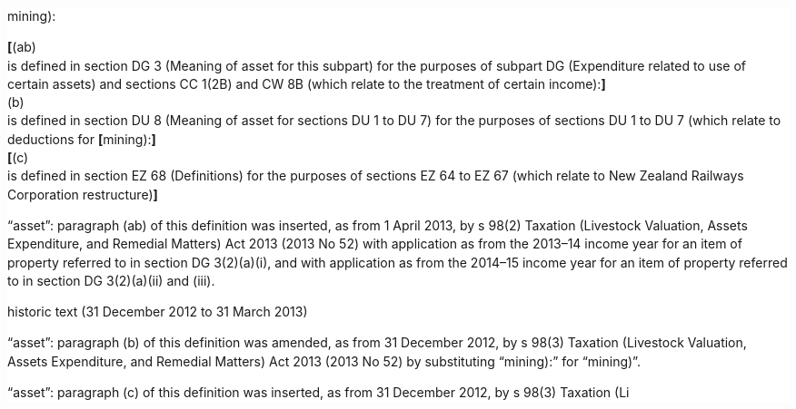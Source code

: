 mining):</span></div></div><div class="wrapper labelPara0"><div class="leftCol "><strong>[</strong>(ab)</div><div class="rightCol "><span>is defined in section <span class=""><span text="docguid" class="printableDocGuid"></span><span class="documentLink">DG 3</span></span> (Meaning of asset for this subpart) for the purposes of subpart <span class=""><span text="docguid" class="printableDocGuid"></span><span class="documentLink">DG</span></span> (Expenditure related to use of certain assets) and sections <span class=""><span text="docguid" class="printableDocGuid"></span><span class="documentLink">CC 1(2B)</span></span> and <span class=""><span text="docguid" class="printableDocGuid"></span><span class="documentLink">CW 8B</span></span> (which relate to the treatment of certain income):<strong>]</strong></span></div></div><div class="wrapper labelPara0"><div class="leftCol ">(b)</div><div class="rightCol "><span>is defined in section <span class=""><span text="docguid" class="printableDocGuid"></span><span class="documentLink">DU 8</span></span> (Meaning of asset for sections <span class=""><span text="docguid" class="printableDocGuid"></span><span class="documentLink">DU 1 to DU 7</span></span>) for the purposes of sections <span class=""><span text="docguid" class="printableDocGuid"></span><span class="documentLink">DU 1 to DU 7</span></span> (which relate to deductions for <strong>[</strong>mining):<strong>]</strong></span></div></div><div class="wrapper labelPara0"><div class="leftCol "><strong>[</strong>(c)</div><div class="rightCol "><span>is defined in section <span class=""><span text="docguid" class="printableDocGuid"></span><span class="documentLink">EZ 68</span></span> (Definitions) for the purposes of sections <span class=""><span text="docguid" class="printableDocGuid"></span><span class="documentLink">EZ 64 to EZ 67</span></span> (which relate to New Zealand Railways Corporation restructure)<strong>]</strong></span></div></div></div></span></div></div></div><p class="spacing"><span text="docguid" class="printableDocGuid"></span><span class="documentLink">“asset”</span>: paragraph (ab) of this definition was inserted, as from 1 April 2013, by s <span text="docguid" class="printableDocGuid"></span><span class="documentLink">98(2)</span> Taxation (Livestock Valuation, Assets Expenditure, and Remedial Matters) Act 2013 (2013 No 52) with application as from the 2013–14 income year for an item of property referred to in section DG 3(2)(a)(i), and with application as from the 2014–15 income year for an item of property referred to in section DG 3(2)(a)(ii) and (iii).</p><div id="currencyStatusContainer"><div id="anchor_I7575db8303bc11e3adbfb9615dbce3ce"></div><div class="collapsibleHeadingPit clearfix clickable"><span class="textCollapsibleHeading">historic text (31 December 2012 to 31 March 2013)</span><span id="arrow" class="arrowCollapsibleHeading down" title="Click to expand the content section">&nbsp;</span></div><div class="collapsibleHeadingBody " style="display: none;"><div id="currencyStatusContent"><span class=""><div class=""><span><strong class="">asset</strong>—</span><div class="wrapper labelPara0"><div class="leftCol ">(a)</div><div class="rightCol "><span>is defined in section <span class=""><span text="docguid" class="printableDocGuid"></span><span class="documentLink">CU 11</span></span> (Meaning of asset for sections <span class=""><span text="docguid" class="printableDocGuid"></span><span class="documentLink">CU 3 to CU 10</span></span>) for the purposes of sections <span class=""><span text="docguid" class="printableDocGuid"></span><span class="documentLink">CU 3 to CU 10</span></span> (which relate to income from mining):</span></div></div><div class="wrapper labelPara0"><div class="leftCol ">(b)</div><div class="rightCol "><span>is defined in section <span class=""><span text="docguid" class="printableDocGuid"></span><span class="documentLink">DU 8</span></span> (Meaning of asset for sections <span class=""><span text="docguid" class="printableDocGuid"></span><span class="documentLink">DU 1 to DU 7</span></span>) for the purposes of sections <span class=""><span text="docguid" class="printableDocGuid"></span><span class="documentLink">DU 1 to DU 7</span></span> (which relate to deductions for <strong>[</strong>mining):<strong>]</strong></span></div></div><div class="wrapper labelPara0"><div class="leftCol "><strong>[</strong>(c)</div><div class="rightCol "><span>is defined in section <span class=""><span text="docguid" class="printableDocGuid"></span><span class="documentLink">EZ 68</span></span> (Definitions) for the purposes of sections <span class=""><span text="docguid" class="printableDocGuid"></span><span class="documentLink">EZ 64 to EZ 67</span></span> (which relate to New Zealand Railways Corporation restructure)<strong>]</strong></span></div></div></div></span></div></div></div><p class="spacing"><span text="docguid" class="printableDocGuid"></span><span class="documentLink">“asset”</span>: paragraph (b) of this definition was amended, as from 31 December 2012, by s <span text="docguid" class="printableDocGuid"></span><span class="documentLink">98(3)</span> Taxation (Livestock Valuation, Assets Expenditure, and Remedial Matters) Act 2013 (2013 No 52) <span text="docguid" class="printableDocGuid"></span><span class="documentLink">by substituting <span text="docguid" class="printableDocGuid"></span><span class="documentLink">“mining):”</span> for <span text="docguid" class="printableDocGuid"></span><span class="documentLink">“mining)”</span></span>.</p><p class="spacing"><span text="docguid" class="printableDocGuid"></span><span class="documentLink">“asset”</span>: paragraph (c) of this definition was inserted, as from 31 December 2012, by s <span text="docguid" class="printableDocGuid"></span><span class="documentLink">98(3)</span> Taxation (Li
